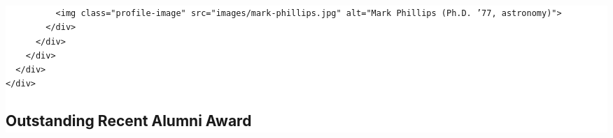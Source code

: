               <img class="profile-image" src="images/mark-phillips.jpg" alt="Mark Phillips (Ph.D. ’77, astronomy)">
            </div>    
          </div>
        </div>
      </div>
    </div>
  </section>
  
</div>

## Outstanding Recent Alumni Award
